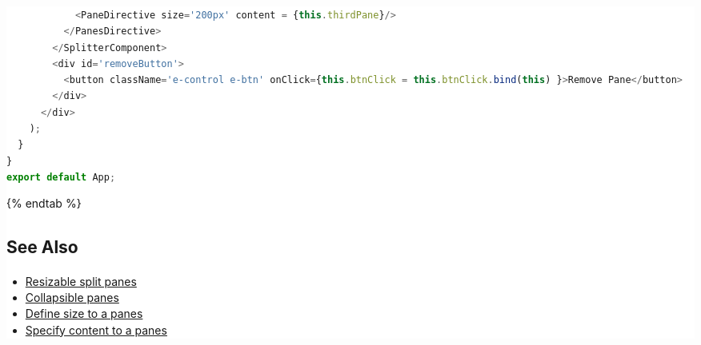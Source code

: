 ```typescript
            <PaneDirective size='200px' content = {this.thirdPane}/>
          </PanesDirective>
        </SplitterComponent>
        <div id='removeButton'>
          <button className='e-control e-btn' onClick={this.btnClick = this.btnClick.bind(this) }>Remove Pane</button>
        </div>
      </div>
    );
  }
}
export default App;
```

{% endtab %}

## See Also

* [Resizable split panes](resize)
* [Collapsible panes](expand-collapse)
* [Define size to a panes](pane-sizing)
* [Specify content to a panes](pane-content)